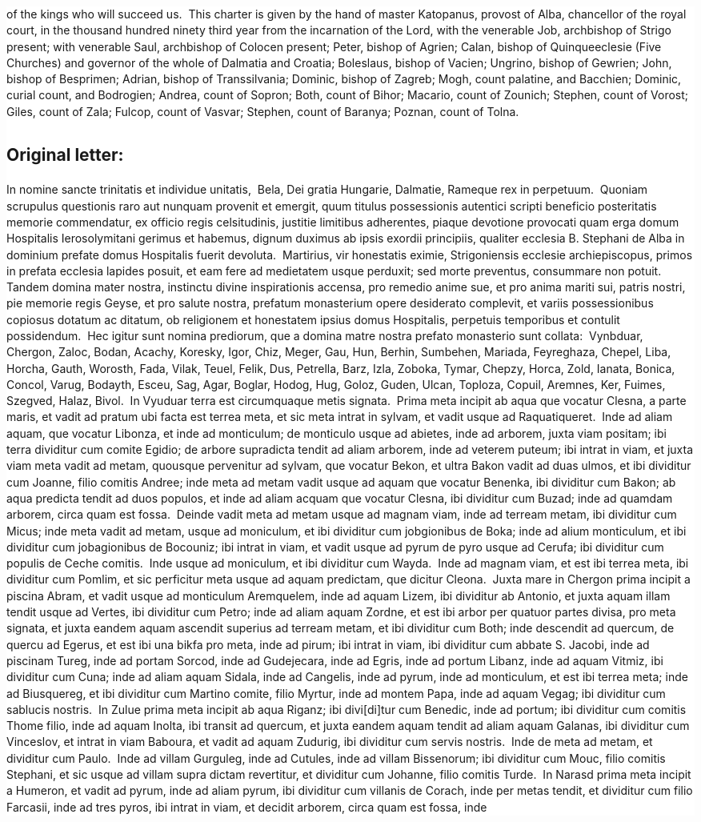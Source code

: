 of the kings who will succeed us.&nbsp; This charter is given by the hand of master Katopanus, provost of Alba, chancellor of the royal court, in the thousand hundred ninety third year from the incarnation of the Lord, with the venerable Job, archbishop of Strigo present; with venerable Saul, archbishop of Colocen present; Peter, bishop of Agrien; Calan, bishop of Quinqueeclesie (Five Churches) and governor of the whole of Dalmatia and Croatia; Boleslaus, bishop of Vacien; Ungrino, bishop of Gewrien; John, bishop of Besprimen; Adrian, bishop of Transsilvania; Dominic, bishop of Zagreb; Mogh, count palatine, and Bacchien; Dominic, curial count, and Bodrogien; Andrea, count of Sopron; Both, count of Bihor; Macario, count of Zounich; Stephen, count of Vorost; Giles, count of Zala; Fulcop, count of Vasvar; Stephen, count of Baranya; Poznan, count of Tolna.</p><h2 class="mt-4"> Original letter:</h2><p>In nomine sancte trinitatis et individue unitatis,&nbsp; Bela, Dei gratia Hungarie, Dalmatie, Rameque rex in perpetuum.&nbsp; Quoniam scrupulus questionis raro aut nunquam provenit et emergit, quum titulus possessionis autentici scripti beneficio posteritatis memorie commendatur, ex officio regis celsitudinis, justitie limitibus adherentes, piaque devotione provocati quam erga domum Hospitalis Ierosolymitani gerimus et habemus, dignum duximus ab ipsis exordii principiis, qualiter ecclesia B. Stephani de Alba in dominium prefate domus Hospitalis fuerit devoluta.&nbsp; Martirius, vir honestatis eximie, Strigoniensis ecclesie archiepiscopus, primos in prefata ecclesia lapides posuit, et eam fere ad medietatem usque perduxit; sed morte preventus, consummare non potuit.&nbsp; Tandem domina mater nostra, instinctu divine inspirationis accensa, pro remedio anime sue, et pro anima mariti sui, patris nostri, pie memorie regis Geyse, et pro salute nostra, prefatum monasterium opere desiderato complevit, et variis possessionibus copiosus dotatum ac ditatum, ob religionem et honestatem ipsius domus Hospitalis, perpetuis temporibus et contulit possidendum.&nbsp; Hec igitur sunt nomina prediorum, que a domina matre nostra prefato monasterio sunt collata:&nbsp; Vynbduar, Chergon, Zaloc, Bodan, Acachy, Koresky, Igor, Chiz, Meger, Gau, Hun, Berhin, Sumbehen, Mariada, Feyreghaza, Chepel,&nbsp;Liba, Horcha, Gauth, Worosth, Fada, Vilak, Teuel, Felik, Dus, Petrella, Barz, Izla, Zoboka, Tymar, Chepzy, Horca, Zold, Ianata, Bonica, Concol, Varug, Bodayth, Esceu, Sag, Agar, Boglar, Hodog, Hug, Goloz, Guden, Ulcan, Toploza, Copuil, Aremnes, Ker, Fuimes, Szegved, Halaz, Bivol.&nbsp;&nbsp;In Vyuduar terra est circumquaque metis signata.&nbsp; Prima meta incipit ab aqua que vocatur Clesna, a parte maris, et vadit ad pratum ubi facta est terrea meta, et sic meta intrat in sylvam, et vadit usque ad Raquatiqueret.&nbsp; Inde ad aliam aquam, que vocatur Libonza, et inde ad monticulum; de monticulo usque ad abietes, inde ad arborem, juxta viam positam; ibi terra dividitur cum comite Egidio; de arbore supradicta tendit ad aliam arborem, inde ad veterem puteum; ibi intrat in viam, et juxta viam meta vadit ad metam, quousque pervenitur ad sylvam, que vocatur Bekon, et ultra Bakon vadit ad duas ulmos, et ibi dividitur cum Joanne, filio comitis Andree; inde meta ad metam vadit usque ad aquam que vocatur Benenka, ibi dividitur cum Bakon; ab aqua predicta tendit ad duos populos, et inde ad aliam acquam que vocatur Clesna, ibi dividitur cum Buzad; inde ad quamdam arborem, circa quam est fossa.&nbsp; Deinde vadit meta ad metam usque ad magnam viam, inde ad terream metam, ibi dividitur cum Micus; inde meta vadit ad metam, usque ad moniculum, et ibi dividitur cum jobgionibus de Boka; inde ad alium monticulum, et ibi dividitur cum jobagionibus de Bocouniz; ibi intrat in viam, et vadit usque ad pyrum de pyro usque ad Cerufa; ibi dividitur cum populis de Ceche comitis.&nbsp; Inde usque ad moniculum, et ibi dividitur cum Wayda.&nbsp; Inde&nbsp;ad magnam viam, et est ibi terrea meta, ibi dividitur cum Pomlim, et sic perficitur meta usque ad aquam predictam, que dicitur Cleona.&nbsp; Juxta mare in Chergon prima incipit a piscina Abram, et vadit usque ad monticulum Aremquelem, inde ad aquam Lizem, ibi dividitur ab Antonio, et juxta aquam illam tendit usque ad Vertes, ibi dividitur cum Petro; inde ad aliam aquam Zordne, et est ibi arbor per quatuor partes divisa, pro meta signata, et juxta eandem aquam ascendit superius ad terream metam, et ibi dividitur cum Both; inde descendit ad quercum, de quercu ad Egerus, et est ibi una bikfa pro meta, inde ad pirum; ibi intrat in viam, ibi dividitur cum abbate S. Jacobi, inde ad piscinam Tureg, inde ad portam Sorcod, inde ad Gudejecara, inde ad Egris, inde ad portum Libanz, inde ad aquam Vitmiz, ibi dividitur cum Cuna; inde ad aliam aquam Sidala, inde ad Cangelis, inde ad pyrum, inde ad monticulum, et est ibi terrea meta; inde ad Biusquereg, et ibi dividitur cum Martino comite, filio Myrtur, inde ad montem Papa, inde ad aquam Vegag; ibi dividitur cum sablucis nostris.&nbsp; In Zulue prima meta incipit ab aqua Riganz; ibi divi[di]tur cum Benedic, inde ad portum; ibi dividitur cum comitis Thome filio, inde ad aquam Inolta, ibi transit ad quercum, et juxta eandem aquam tendit ad aliam aquam Galanas, ibi dividitur cum Vinceslov, et intrat in viam Baboura, et vadit ad aquam Zudurig, ibi dividitur cum servis nostris.&nbsp; Inde de meta ad metam, et dividitur cum Paulo.&nbsp; Inde ad villam Gurguleg, inde ad Cutules, inde ad villam Bissenorum; ibi dividitur cum Mouc, filio comitis Stephani, et sic usque ad villam supra dictam revertitur, et dividitur cum Johanne, filio comitis Turde.&nbsp; In Narasd prima meta incipit a Humeron, et vadit ad pyrum, inde ad aliam pyrum, ibi dividitur cum villanis de Corach, inde per metas tendit, et dividitur cum filio Farcasii, inde ad tres&nbsp;pyros, ibi intrat in viam, et decidit arborem, circa quam est fossa, inde